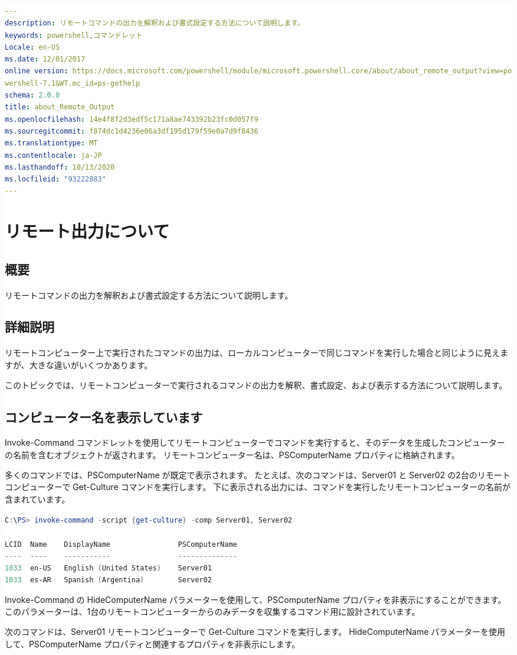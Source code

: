 ```yaml
---
description: リモートコマンドの出力を解釈および書式設定する方法について説明します。
keywords: powershell,コマンドレット
Locale: en-US
ms.date: 12/01/2017
online version: https://docs.microsoft.com/powershell/module/microsoft.powershell.core/about/about_remote_output?view=powershell-7.1&WT.mc_id=ps-gethelp
schema: 2.0.0
title: about_Remote_Output
ms.openlocfilehash: 14e4f8f2d3edf5c171a8ae743392b23fc0d057f9
ms.sourcegitcommit: f874dc1d4236e06a3df195d179f59e0a7d9f8436
ms.translationtype: MT
ms.contentlocale: ja-JP
ms.lasthandoff: 10/13/2020
ms.locfileid: "93222883"
---
```

# <a name="about-remote-output"></a>リモート出力について

## <a name="short-description"></a>概要
リモートコマンドの出力を解釈および書式設定する方法について説明します。

## <a name="long-description"></a>詳細説明

リモートコンピューター上で実行されたコマンドの出力は、ローカルコンピューターで同じコマンドを実行した場合と同じように見えますが、大きな違いがいくつかあります。

このトピックでは、リモートコンピューターで実行されるコマンドの出力を解釈、書式設定、および表示する方法について説明します。

## <a name="displaying-the-computer-name"></a>コンピューター名を表示しています

Invoke-Command コマンドレットを使用してリモートコンピューターでコマンドを実行すると、そのデータを生成したコンピューターの名前を含むオブジェクトが返されます。 リモートコンピューター名は、PSComputerName プロパティに格納されます。

多くのコマンドでは、PSComputerName が既定で表示されます。 たとえば、次のコマンドは、Server01 と Server02 の2台のリモートコンピューターで Get-Culture コマンドを実行します。 下に表示される出力には、コマンドを実行したリモートコンピューターの名前が含まれています。

```powershell
C:\PS> invoke-command -script {get-culture} -comp Server01, Server02

LCID  Name    DisplayName                PSComputerName
----  ----    -----------                --------------
1033  en-US   English (United States)    Server01
1033  es-AR   Spanish (Argentina)        Server02
```

Invoke-Command の HideComputerName パラメーターを使用して、PSComputerName プロパティを非表示にすることができます。 このパラメーターは、1台のリモートコンピューターからのみデータを収集するコマンド用に設計されています。

次のコマンドは、Server01 リモートコンピューターで Get-Culture コマンドを実行します。 HideComputerName パラメーターを使用して、PSComputerName プロパティと関連するプロパティを非表示にします。
